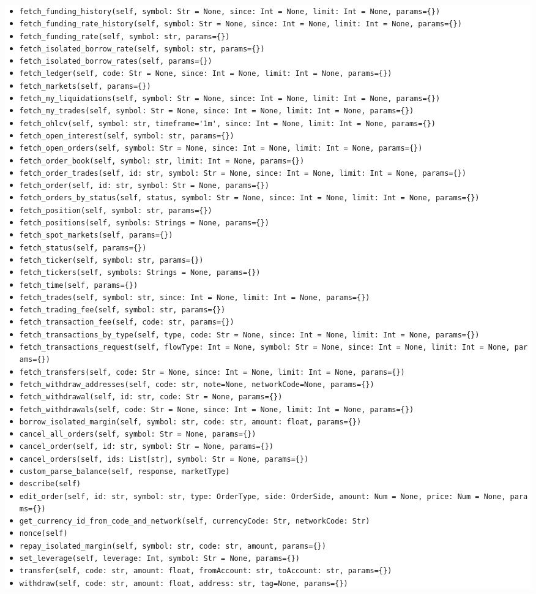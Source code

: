 - `fetch_funding_history(self, symbol: Str = None, since: Int = None, limit: Int = None, params={})`
- `fetch_funding_rate_history(self, symbol: Str = None, since: Int = None, limit: Int = None, params={})`
- `fetch_funding_rate(self, symbol: str, params={})`
- `fetch_isolated_borrow_rate(self, symbol: str, params={})`
- `fetch_isolated_borrow_rates(self, params={})`
- `fetch_ledger(self, code: Str = None, since: Int = None, limit: Int = None, params={})`
- `fetch_markets(self, params={})`
- `fetch_my_liquidations(self, symbol: Str = None, since: Int = None, limit: Int = None, params={})`
- `fetch_my_trades(self, symbol: Str = None, since: Int = None, limit: Int = None, params={})`
- `fetch_ohlcv(self, symbol: str, timeframe='1m', since: Int = None, limit: Int = None, params={})`
- `fetch_open_interest(self, symbol: str, params={})`
- `fetch_open_orders(self, symbol: Str = None, since: Int = None, limit: Int = None, params={})`
- `fetch_order_book(self, symbol: str, limit: Int = None, params={})`
- `fetch_order_trades(self, id: str, symbol: Str = None, since: Int = None, limit: Int = None, params={})`
- `fetch_order(self, id: str, symbol: Str = None, params={})`
- `fetch_orders_by_status(self, status, symbol: Str = None, since: Int = None, limit: Int = None, params={})`
- `fetch_position(self, symbol: str, params={})`
- `fetch_positions(self, symbols: Strings = None, params={})`
- `fetch_spot_markets(self, params={})`
- `fetch_status(self, params={})`
- `fetch_ticker(self, symbol: str, params={})`
- `fetch_tickers(self, symbols: Strings = None, params={})`
- `fetch_time(self, params={})`
- `fetch_trades(self, symbol: str, since: Int = None, limit: Int = None, params={})`
- `fetch_trading_fee(self, symbol: str, params={})`
- `fetch_transaction_fee(self, code: str, params={})`
- `fetch_transactions_by_type(self, type, code: Str = None, since: Int = None, limit: Int = None, params={})`
- `fetch_transactions_request(self, flowType: Int = None, symbol: Str = None, since: Int = None, limit: Int = None, params={})`
- `fetch_transfers(self, code: Str = None, since: Int = None, limit: Int = None, params={})`
- `fetch_withdraw_addresses(self, code: str, note=None, networkCode=None, params={})`
- `fetch_withdrawal(self, id: str, code: Str = None, params={})`
- `fetch_withdrawals(self, code: Str = None, since: Int = None, limit: Int = None, params={})`
- `borrow_isolated_margin(self, symbol: str, code: str, amount: float, params={})`
- `cancel_all_orders(self, symbol: Str = None, params={})`
- `cancel_order(self, id: str, symbol: Str = None, params={})`
- `cancel_orders(self, ids: List[str], symbol: Str = None, params={})`
- `custom_parse_balance(self, response, marketType)`
- `describe(self)`
- `edit_order(self, id: str, symbol: str, type: OrderType, side: OrderSide, amount: Num = None, price: Num = None, params={})`
- `get_currency_id_from_code_and_network(self, currencyCode: Str, networkCode: Str)`
- `nonce(self)`
- `repay_isolated_margin(self, symbol: str, code: str, amount, params={})`
- `set_leverage(self, leverage: Int, symbol: Str = None, params={})`
- `transfer(self, code: str, amount: float, fromAccount: str, toAccount: str, params={})`
- `withdraw(self, code: str, amount: float, address: str, tag=None, params={})`
